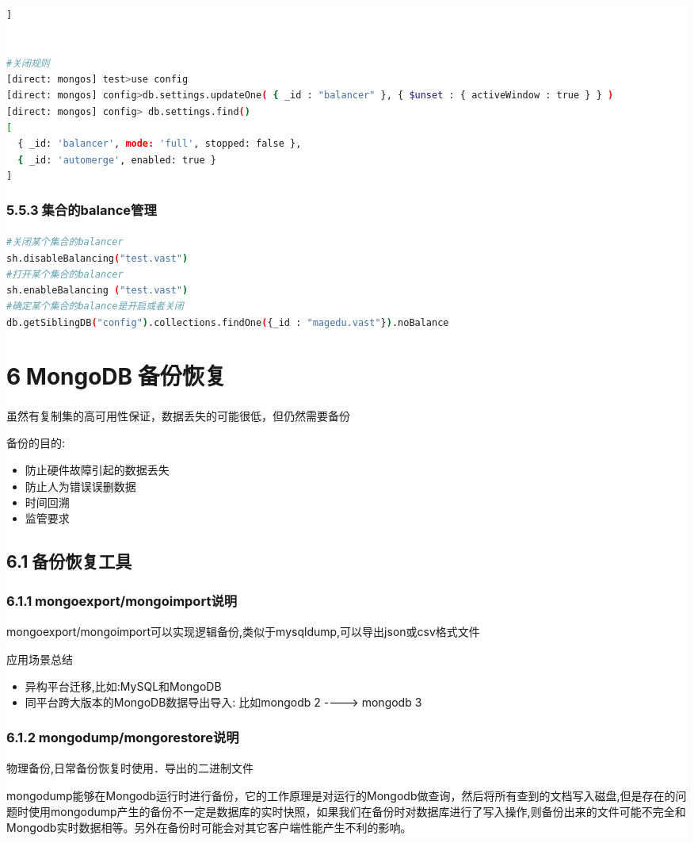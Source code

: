 ```sh
]


#关闭规则
[direct: mongos] test>use config
[direct: mongos] config>db.settings.updateOne( { _id : "balancer" }, { $unset : { activeWindow : true } } )
[direct: mongos] config> db.settings.find()
[
  { _id: 'balancer', mode: 'full', stopped: false },
  { _id: 'automerge', enabled: true }
]
```

### 5.5.3 集合的balance管理

```sh
#关闭某个集合的balancer
sh.disableBalancing("test.vast")
#打开某个集合的balancer
sh.enableBalancing ("test.vast")
#确定某个集合的balance是开启或者关闭
db.getSiblingDB("config").collections.findOne({_id : "magedu.vast"}).noBalance
```

# **6 MongoDB** **备份恢复**

虽然有复制集的高可用性保证，数据丢失的可能很低，但仍然需要备份

备份的目的:

- 防止硬件故障引起的数据丢失
- 防止人为错误误删数据
- 时间回溯
- 监管要求

## 6.1 备份恢复工具

### 6.1.1 mongoexport/mongoimport说明

mongoexport/mongoimport可以实现逻辑备份,类似于mysqldump,可以导出json或csv格式文件

应用场景总结

- 异构平台迁移,比如:MySQL和MongoDB
- 同平台跨大版本的MongoDB数据导出导入: 比如mongodb 2 ----> mongodb 3

### 6.1.2 mongodump/mongorestore说明

物理备份,日常备份恢复时使用．导出的二进制文件

mongodump能够在Mongodb运行时进行备份，它的工作原理是对运行的Mongodb做查询，然后将所有查到的文档写入磁盘,但是存在的问题时使用mongodump产生的备份不一定是数据库的实时快照，如果我们在备份时对数据库进行了写入操作,则备份出来的文件可能不完全和Mongodb实时数据相等。另外在备份时可能会对其它客户端性能产生不利的影响。
